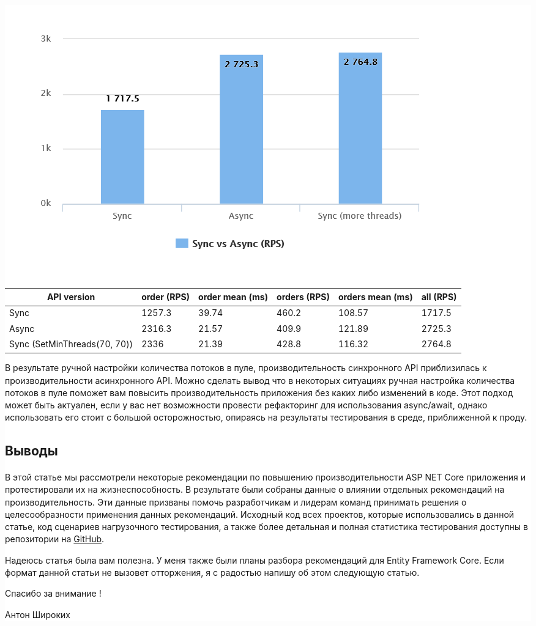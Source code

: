 ![Sync vs Async with more threads comparison bar chart](img/sync-vs-async-bar-chart-2.PNG)

|API version|order (RPS)|order mean (ms)|orders (RPS)|orders mean (ms)|all (RPS)|
|---|---|---|---|---|---|
|Sync|1257.3|39.74|460.2|108.57|1717.5|
|Async|2316.3|21.57|409.9|121.89|2725.3|
|Sync (SetMinThreads(70, 70))|2336|21.39|428.8|116.32|2764.8|

В результате ручной настройки количества потоков в пуле, производительность синхронного API приблизилась к производительности асинхронного API. Можно сделать вывод что в некоторых ситуациях ручная настройка количества потоков в пуле поможет вам повысить производительность приложения без каких либо изменений в коде. Этот подход может быть актуален, если у вас нет возможности провести рефакторинг для использования async/await, однако использовать его стоит с большой осторожностью, опираясь на результаты тестирования в среде, приближенной к проду.

## Выводы
В этой статье мы рассмотрели некоторые рекомендации по повышению производительности ASP NET Core приложения и протестировали их на жизнеспособность. В результате были собраны данные о влиянии отдельных рекомендаций на производительность. Эти данные призваны помочь разработчикам и лидерам команд принимать решения о целесообразности применения данных рекомендаций. Исходный код всех проектов, которые использовались в данной статье, код сценариев нагрузочного тестирования, а также более детальная и полная статистика тестирования доступны в репозитории на [GitHub](https://github.com/MrPomidor/ASPNetPerfImprovementsDemo).

Надеюсь статья была вам полезна. У меня также были планы разбора рекомендаций для Entity Framework Core. Если формат данной статьи не вызовет отторжения, я с радостью напишу об этом следующую статью.

Спасибо за внимание !

Антон Широких
